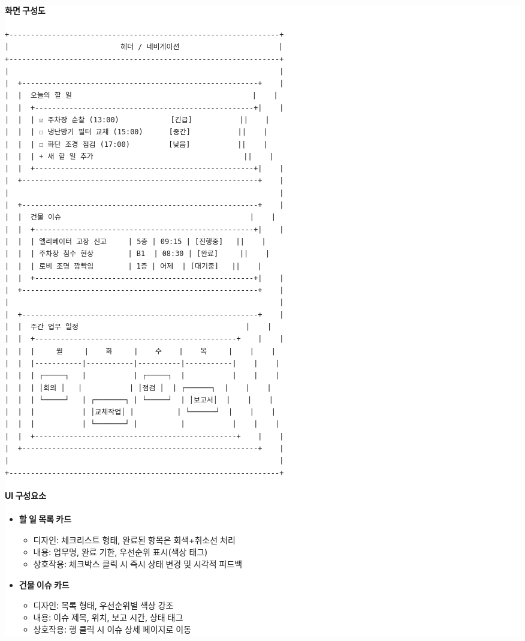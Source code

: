 #### 화면 구성도

```
+---------------------------------------------------------------+
|                          헤더 / 네비게이션                       |
+---------------------------------------------------------------+
|                                                               |
|  +-------------------------------------------------------+    |
|  |  오늘의 할 일                                          |    |
|  |  +---------------------------------------------------+|    |
|  |  | ☑ 주차장 순찰 (13:00)            [긴급]           ||    |
|  |  | ☐ 냉난방기 필터 교체 (15:00)      [중간]           ||    |
|  |  | ☐ 화단 조경 점검 (17:00)         [낮음]           ||    |
|  |  | + 새 할 일 추가                                   ||    |
|  |  +---------------------------------------------------+|    |
|  +-------------------------------------------------------+    |
|                                                               |
|  +-------------------------------------------------------+    |
|  |  건물 이슈                                            |    |
|  |  +---------------------------------------------------+|    |
|  |  | 엘리베이터 고장 신고     | 5층 | 09:15 | [진행중]   ||    |
|  |  | 주차장 침수 현상        | B1  | 08:30 | [완료]     ||    |
|  |  | 로비 조명 깜빡임        | 1층 | 어제  | [대기중]   ||    |
|  |  +---------------------------------------------------+|    |
|  +-------------------------------------------------------+    |
|                                                               |
|  +-------------------------------------------------------+    |
|  |  주간 업무 일정                                       |    |
|  |  +-----------------------------------------------+    |    |
|  |  |     월     |    화     |    수    |    목     |    |    |
|  |  |-----------|-----------|----------|-----------|    |    |
|  |  | ┌─────┐   |           | ┌─────┐  |           |    |    |
|  |  | │회의 │   |           | │점검 │  | ┌──────┐  |    |    |
|  |  | └─────┘   | ┌───────┐ | └─────┘  | │보고서│  |    |    |
|  |  |           | │교체작업│ |          | └──────┘  |    |    |
|  |  |           | └───────┘ |          |           |    |    |
|  |  +-----------------------------------------------+    |    |
|  +-------------------------------------------------------+    |
|                                                               |
+---------------------------------------------------------------+
```

#### UI 구성요소

- **할 일 목록 카드**

  - 디자인: 체크리스트 형태, 완료된 항목은 회색+취소선 처리
  - 내용: 업무명, 완료 기한, 우선순위 표시(색상 태그)
  - 상호작용: 체크박스 클릭 시 즉시 상태 변경 및 시각적 피드백

- **건물 이슈 카드**

  - 디자인: 목록 형태, 우선순위별 색상 강조
  - 내용: 이슈 제목, 위치, 보고 시간, 상태 태그
  - 상호작용: 행 클릭 시 이슈 상세 페이지로 이동
